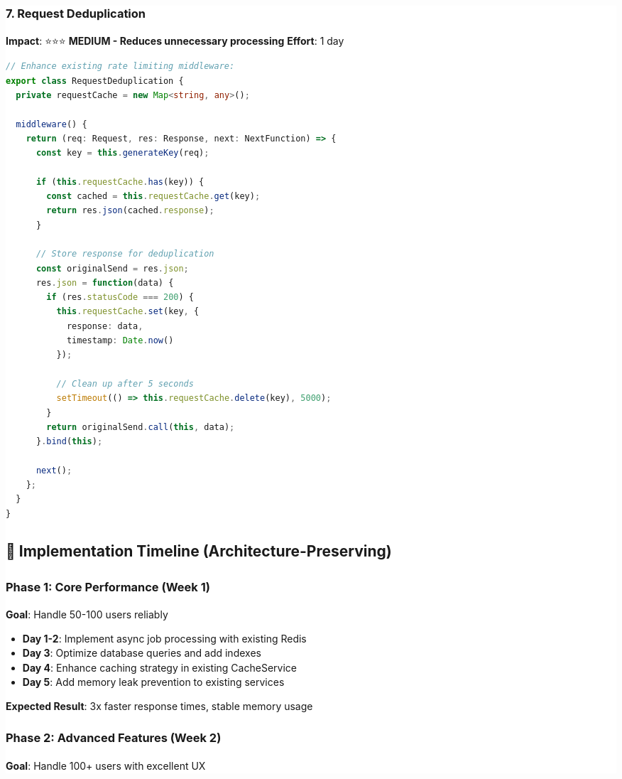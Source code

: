 ### **7. Request Deduplication**
**Impact**: ⭐⭐⭐ **MEDIUM - Reduces unnecessary processing**
**Effort**: 1 day

```typescript
// Enhance existing rate limiting middleware:
export class RequestDeduplication {
  private requestCache = new Map<string, any>();

  middleware() {
    return (req: Request, res: Response, next: NextFunction) => {
      const key = this.generateKey(req);

      if (this.requestCache.has(key)) {
        const cached = this.requestCache.get(key);
        return res.json(cached.response);
      }

      // Store response for deduplication
      const originalSend = res.json;
      res.json = function(data) {
        if (res.statusCode === 200) {
          this.requestCache.set(key, {
            response: data,
            timestamp: Date.now()
          });

          // Clean up after 5 seconds
          setTimeout(() => this.requestCache.delete(key), 5000);
        }
        return originalSend.call(this, data);
      }.bind(this);

      next();
    };
  }
}
```

## 📅 **Implementation Timeline (Architecture-Preserving)**

### **Phase 1: Core Performance (Week 1)**
**Goal**: Handle 50-100 users reliably

- **Day 1-2**: Implement async job processing with existing Redis
- **Day 3**: Optimize database queries and add indexes
- **Day 4**: Enhance caching strategy in existing CacheService
- **Day 5**: Add memory leak prevention to existing services

**Expected Result**: 3x faster response times, stable memory usage

### **Phase 2: Advanced Features (Week 2)**
**Goal**: Handle 100+ users with excellent UX
